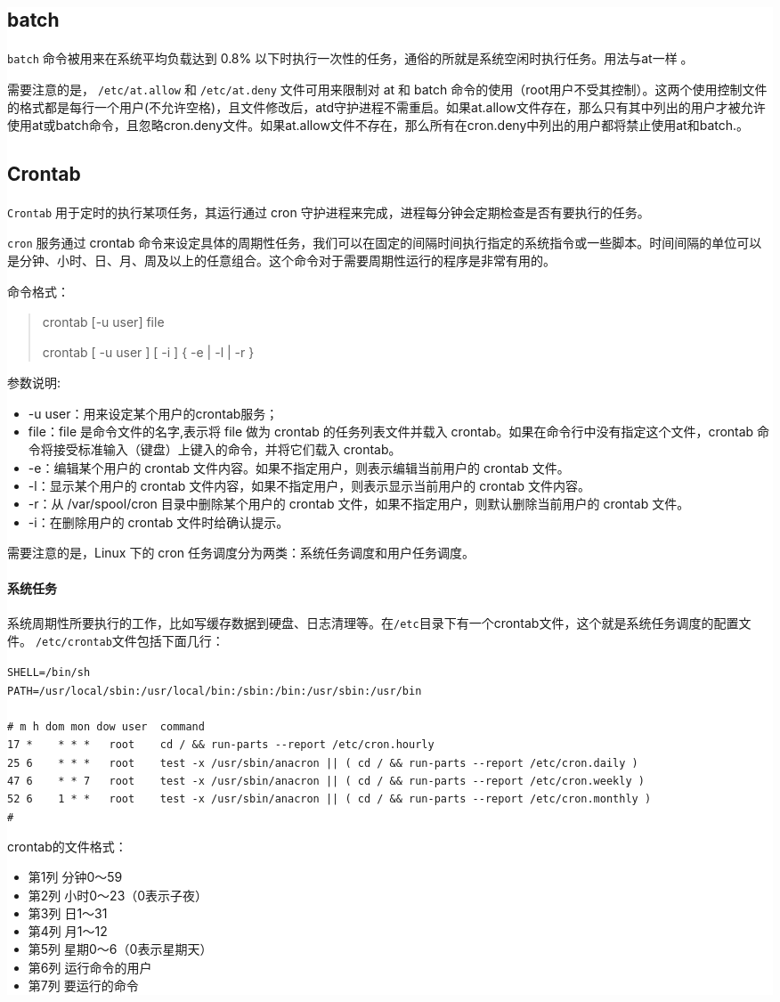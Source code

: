 ## batch

`batch` 命令被用来在系统平均负载达到 0.8% 以下时执行一次性的任务，通俗的所就是系统空闲时执行任务。用法与at一样 。

需要注意的是， `/etc/at.allow` 和 `/etc/at.deny` 文件可用来限制对 at 和 batch 命令的使用（root用户不受其控制）。这两个使用控制文件的格式都是每行一个用户(不允许空格)，且文件修改后，atd守护进程不需重启。如果at.allow文件存在，那么只有其中列出的用户才被允许使用at或batch命令，且忽略cron.deny文件。如果at.allow文件不存在，那么所有在cron.deny中列出的用户都将禁止使用at和batch.。

## Crontab

`Crontab` 用于定时的执行某项任务，其运行通过 cron 守护进程来完成，进程每分钟会定期检查是否有要执行的任务。

`cron` 服务通过 crontab 命令来设定具体的周期性任务，我们可以在固定的间隔时间执行指定的系统指令或一些脚本。时间间隔的单位可以是分钟、小时、日、月、周及以上的任意组合。这个命令对于需要周期性运行的程序是非常有用的。


命令格式：

> crontab [-u user] file
> 
> crontab [ -u user ] [ -i ] { -e | -l | -r }

参数说明:

- -u user：用来设定某个用户的crontab服务；
- file：file 是命令文件的名字,表示将 file 做为 crontab 的任务列表文件并载入 crontab。如果在命令行中没有指定这个文件，crontab 命令将接受标准输入（键盘）上键入的命令，并将它们载入 crontab。
- -e：编辑某个用户的 crontab 文件内容。如果不指定用户，则表示编辑当前用户的 crontab 文件。
- -l：显示某个用户的 crontab 文件内容，如果不指定用户，则表示显示当前用户的 crontab 文件内容。
- -r：从 /var/spool/cron 目录中删除某个用户的 crontab 文件，如果不指定用户，则默认删除当前用户的 crontab 文件。
- -i：在删除用户的 crontab 文件时给确认提示。

需要注意的是，Linux 下的 cron 任务调度分为两类：系统任务调度和用户任务调度。

#### 系统任务

系统周期性所要执行的工作，比如写缓存数据到硬盘、日志清理等。在`/etc`目录下有一个crontab文件，这个就是系统任务调度的配置文件。 `/etc/crontab`文件包括下面几行：

```
SHELL=/bin/sh
PATH=/usr/local/sbin:/usr/local/bin:/sbin:/bin:/usr/sbin:/usr/bin

# m h dom mon dow user	command
17 *	* * *	root    cd / && run-parts --report /etc/cron.hourly
25 6	* * *	root	test -x /usr/sbin/anacron || ( cd / && run-parts --report /etc/cron.daily )
47 6	* * 7	root	test -x /usr/sbin/anacron || ( cd / && run-parts --report /etc/cron.weekly )
52 6	1 * *	root	test -x /usr/sbin/anacron || ( cd / && run-parts --report /etc/cron.monthly )
#
```

crontab的文件格式：

- 第1列 分钟0～59
- 第2列 小时0～23（0表示子夜）
- 第3列 日1～31
- 第4列 月1～12
- 第5列 星期0～6（0表示星期天）
- 第6列 运行命令的用户
- 第7列 要运行的命令
